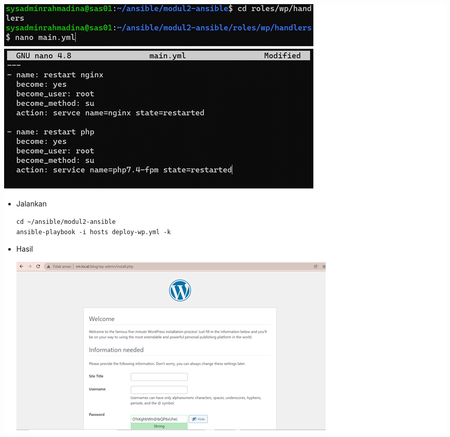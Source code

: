   ![A1](asset/61.png)
  ![A1](asset/62.png)
- Jalankan
  ```
  cd ~/ansible/modul2-ansible
  ansible-playbook -i hosts deploy-wp.yml -k
  ```
- Hasil
  
  ![A1](asset/63.png)
  
